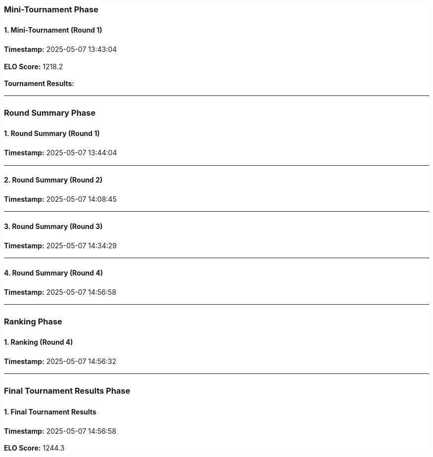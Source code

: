 ### Mini-Tournament Phase

#### 1. Mini-Tournament (Round 1)
**Timestamp:** 2025-05-07 13:43:04

**ELO Score:** 1218.2

**Tournament Results:**



---

### Round Summary Phase

#### 1. Round Summary (Round 1)
**Timestamp:** 2025-05-07 13:44:04



---

#### 2. Round Summary (Round 2)
**Timestamp:** 2025-05-07 14:08:45



---

#### 3. Round Summary (Round 3)
**Timestamp:** 2025-05-07 14:34:29



---

#### 4. Round Summary (Round 4)
**Timestamp:** 2025-05-07 14:56:58



---

### Ranking Phase

#### 1. Ranking (Round 4)
**Timestamp:** 2025-05-07 14:56:32



---

### Final Tournament Results Phase

#### 1. Final Tournament Results
**Timestamp:** 2025-05-07 14:56:58

**ELO Score:** 1244.3
